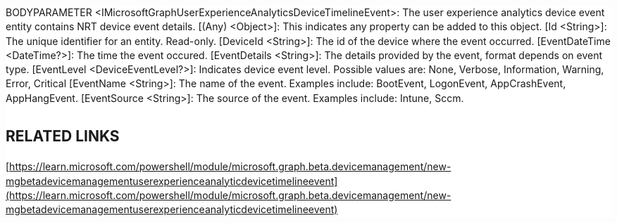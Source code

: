 BODYPARAMETER \<IMicrosoftGraphUserExperienceAnalyticsDeviceTimelineEvent\>: The user experience analytics device event entity contains NRT device event details.
  \[(Any) \<Object\>\]: This indicates any property can be added to this object.
  \[Id \<String\>\]: The unique identifier for an entity.
Read-only.
  \[DeviceId \<String\>\]: The id of the device where the event occurred.
  \[EventDateTime \<DateTime?\>\]: The time the event occured.
  \[EventDetails \<String\>\]: The details provided by the event, format depends on event type.
  \[EventLevel \<DeviceEventLevel?\>\]: Indicates device event level.
Possible values are: None, Verbose, Information, Warning, Error, Critical
  \[EventName \<String\>\]: The name of the event.
Examples include: BootEvent, LogonEvent, AppCrashEvent, AppHangEvent.
  \[EventSource \<String\>\]: The source of the event.
Examples include: Intune, Sccm.

## RELATED LINKS

[https://learn.microsoft.com/powershell/module/microsoft.graph.beta.devicemanagement/new-mgbetadevicemanagementuserexperienceanalyticdevicetimelineevent](https://learn.microsoft.com/powershell/module/microsoft.graph.beta.devicemanagement/new-mgbetadevicemanagementuserexperienceanalyticdevicetimelineevent)


